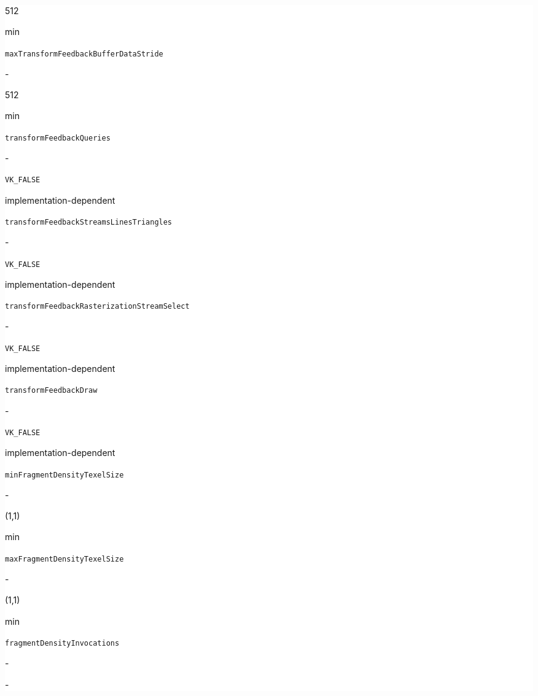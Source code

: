 512

min

`maxTransformFeedbackBufferDataStride`

\-

512

min

`transformFeedbackQueries`

\-

`VK_FALSE`

implementation-dependent

`transformFeedbackStreamsLinesTriangles`

\-

`VK_FALSE`

implementation-dependent

`transformFeedbackRasterizationStreamSelect`

\-

`VK_FALSE`

implementation-dependent

`transformFeedbackDraw`

\-

`VK_FALSE`

implementation-dependent

`minFragmentDensityTexelSize`

\-

(1,1)

min

`maxFragmentDensityTexelSize`

\-

(1,1)

min

`fragmentDensityInvocations`

\-

\-
